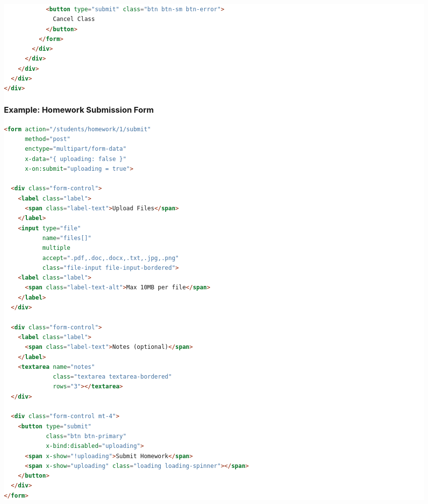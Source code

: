 ```html
            <button type="submit" class="btn btn-sm btn-error">
              Cancel Class
            </button>
          </form>
        </div>
      </div>
    </div>
  </div>
</div>
```

### Example: Homework Submission Form

```html
<form action="/students/homework/1/submit" 
      method="post" 
      enctype="multipart/form-data"
      x-data="{ uploading: false }"
      x-on:submit="uploading = true">
  
  <div class="form-control">
    <label class="label">
      <span class="label-text">Upload Files</span>
    </label>
    <input type="file" 
           name="files[]" 
           multiple 
           accept=".pdf,.doc,.docx,.txt,.jpg,.png"
           class="file-input file-input-bordered">
    <label class="label">
      <span class="label-text-alt">Max 10MB per file</span>
    </label>
  </div>
  
  <div class="form-control">
    <label class="label">
      <span class="label-text">Notes (optional)</span>
    </label>
    <textarea name="notes" 
              class="textarea textarea-bordered" 
              rows="3"></textarea>
  </div>
  
  <div class="form-control mt-4">
    <button type="submit" 
            class="btn btn-primary"
            x-bind:disabled="uploading">
      <span x-show="!uploading">Submit Homework</span>
      <span x-show="uploading" class="loading loading-spinner"></span>
    </button>
  </div>
</form>
```
